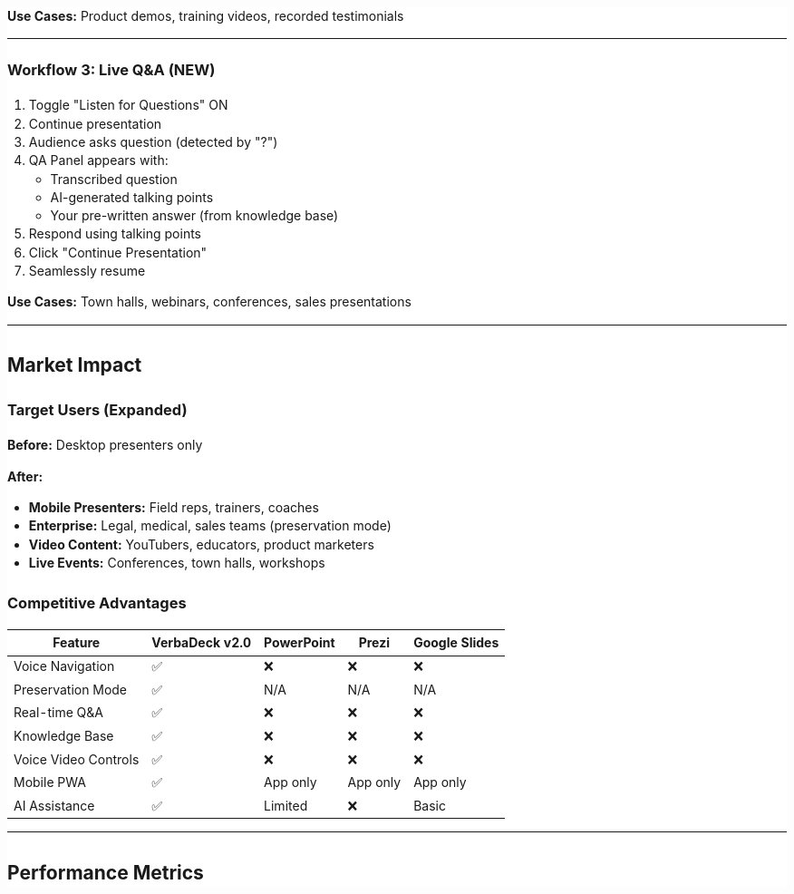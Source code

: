 **Use Cases:** Product demos, training videos, recorded testimonials

---

### Workflow 3: Live Q&A (NEW)
1. Toggle "Listen for Questions" ON
2. Continue presentation
3. Audience asks question (detected by "?")
4. QA Panel appears with:
   - Transcribed question
   - AI-generated talking points
   - Your pre-written answer (from knowledge base)
5. Respond using talking points
6. Click "Continue Presentation"
7. Seamlessly resume

**Use Cases:** Town halls, webinars, conferences, sales presentations

---

## Market Impact

### Target Users (Expanded)

**Before:** Desktop presenters only

**After:**
- **Mobile Presenters:** Field reps, trainers, coaches
- **Enterprise:** Legal, medical, sales teams (preservation mode)
- **Video Content:** YouTubers, educators, product marketers
- **Live Events:** Conferences, town halls, workshops

### Competitive Advantages

| Feature | VerbaDeck v2.0 | PowerPoint | Prezi | Google Slides |
|---------|---------------|------------|-------|---------------|
| Voice Navigation | ✅ | ❌ | ❌ | ❌ |
| Preservation Mode | ✅ | N/A | N/A | N/A |
| Real-time Q&A | ✅ | ❌ | ❌ | ❌ |
| Knowledge Base | ✅ | ❌ | ❌ | ❌ |
| Voice Video Controls | ✅ | ❌ | ❌ | ❌ |
| Mobile PWA | ✅ | App only | App only | App only |
| AI Assistance | ✅ | Limited | ❌ | Basic |

---

## Performance Metrics
